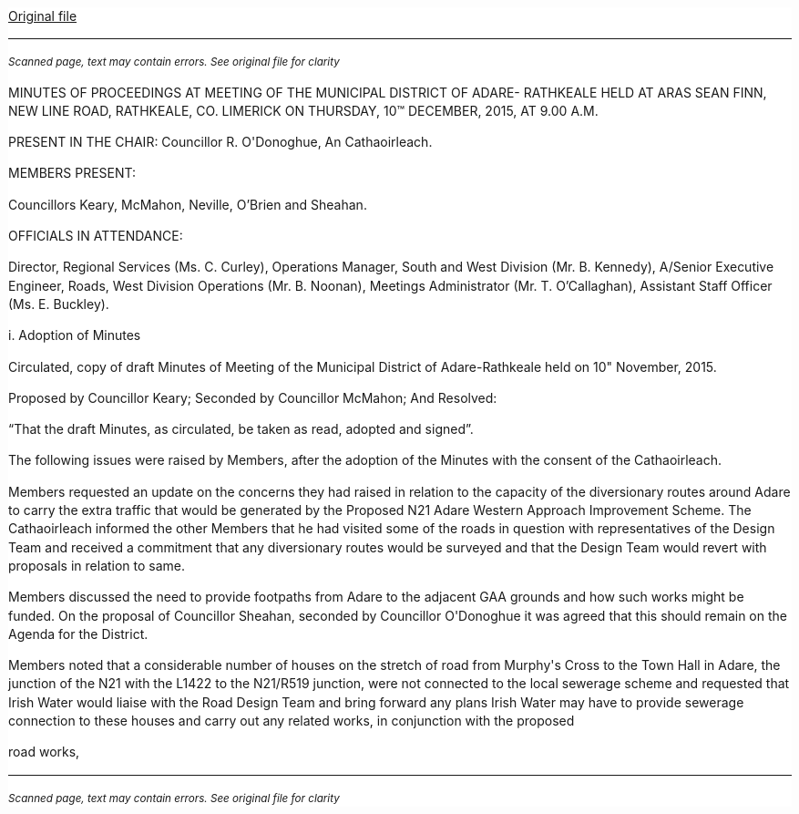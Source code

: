 [Original file](https://www.limerick.ie/sites/default/files/media/documents/2017-06/Minutes%20-%20Meeting%20of%20the%20Municipal%20District%20of%20Adare-Rathkeale%20-%2010th%20December%202015.pdf)

---
*<small>Scanned page, text may contain errors. See original file for clarity</small>*  

MINUTES OF PROCEEDINGS AT MEETING OF THE MUNICIPAL DISTRICT OF ADARE-
RATHKEALE HELD AT ARAS SEAN FINN, NEW LINE ROAD, RATHKEALE, CO.
LIMERICK ON THURSDAY, 10™ DECEMBER, 2015, AT 9.00 A.M.

PRESENT IN THE CHAIR: Councillor R. O'Donoghue, An Cathaoirleach.

MEMBERS PRESENT:

Councillors Keary, McMahon, Neville, O’Brien and Sheahan.

OFFICIALS IN ATTENDANCE:

Director, Regional Services (Ms. C. Curley), Operations Manager, South and West Division (Mr. B.
Kennedy), A/Senior Executive Engineer, Roads, West Division Operations (Mr. B. Noonan),
Meetings Administrator (Mr. T. O’Callaghan), Assistant Staff Officer (Ms. E. Buckley).

i. Adoption of Minutes

Circulated, copy of draft Minutes of Meeting of the Municipal District of Adare-Rathkeale held on
10" November, 2015.

Proposed by Councillor Keary;
Seconded by Councillor McMahon;
And Resolved:

“That the draft Minutes, as circulated, be taken as read, adopted and signed”.

The following issues were raised by Members, after the adoption of the Minutes with the consent
of the Cathaoirleach.

Members requested an update on the concerns they had raised in relation to the capacity of the
diversionary routes around Adare to carry the extra traffic that would be generated by the
Proposed N21 Adare Western Approach Improvement Scheme. The Cathaoirleach informed the
other Members that he had visited some of the roads in question with representatives of the
Design Team and received a commitment that any diversionary routes would be surveyed and that
the Design Team would revert with proposals in relation to same.

Members discussed the need to provide footpaths from Adare to the adjacent GAA grounds and
how such works might be funded. On the proposal of Councillor Sheahan, seconded by Councillor
O'Donoghue it was agreed that this should remain on the Agenda for the District.

Members noted that a considerable number of houses on the stretch of road from Murphy's Cross
to the Town Hall in Adare, the junction of the N21 with the L1422 to the N21/R519 junction, were
not connected to the local sewerage scheme and requested that Irish Water would liaise with the
Road Design Team and bring forward any plans Irish Water may have to provide sewerage
connection to these houses and carry out any related works, in conjunction with the proposed

road works,


---
*<small>Scanned page, text may contain errors. See original file for clarity</small>*  
